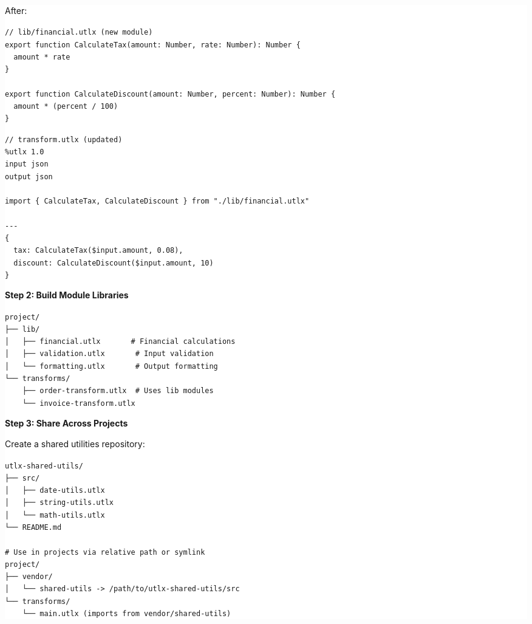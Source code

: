 After:
```utlx
// lib/financial.utlx (new module)
export function CalculateTax(amount: Number, rate: Number): Number {
  amount * rate
}

export function CalculateDiscount(amount: Number, percent: Number): Number {
  amount * (percent / 100)
}
```

```utlx
// transform.utlx (updated)
%utlx 1.0
input json
output json

import { CalculateTax, CalculateDiscount } from "./lib/financial.utlx"

---
{
  tax: CalculateTax($input.amount, 0.08),
  discount: CalculateDiscount($input.amount, 10)
}
```

**Step 2: Build Module Libraries**

```
project/
├── lib/
│   ├── financial.utlx       # Financial calculations
│   ├── validation.utlx       # Input validation
│   └── formatting.utlx       # Output formatting
└── transforms/
    ├── order-transform.utlx  # Uses lib modules
    └── invoice-transform.utlx
```

**Step 3: Share Across Projects**

Create a shared utilities repository:

```
utlx-shared-utils/
├── src/
│   ├── date-utils.utlx
│   ├── string-utils.utlx
│   └── math-utils.utlx
└── README.md

# Use in projects via relative path or symlink
project/
├── vendor/
│   └── shared-utils -> /path/to/utlx-shared-utils/src
└── transforms/
    └── main.utlx (imports from vendor/shared-utils)
```
